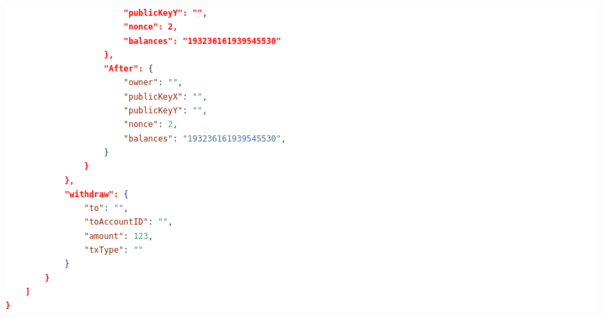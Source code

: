 ```json
                        "publicKeyY": "",
                        "nonce": 2,
                        "balances": "193236161939545530"
                    },
                    "After": {
                        "owner": "",
                        "publicKeyX": "",
                        "publicKeyY": "",
                        "nonce": 2,
                        "balances": "193236161939545530",
                    }
                }
            },
            "withdraw": {
                "to": "",
                "toAccountID": "",
                "amount": 123,
                "txType": ""
            }
        }
    ]
}
```











